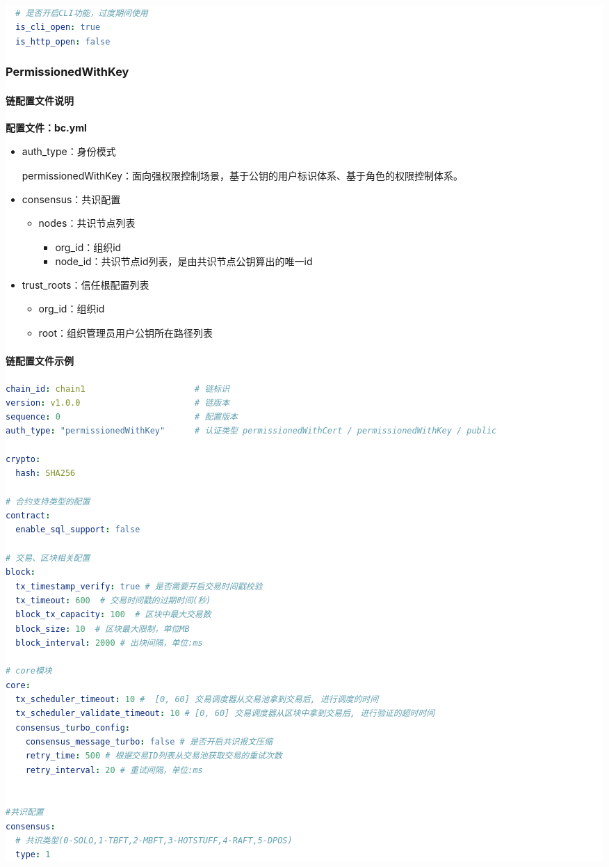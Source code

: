 ```yaml
  # 是否开启CLI功能，过度期间使用
  is_cli_open: true
  is_http_open: false
```






### PermissionedWithKey

#### 链配置文件说明

**配置文件：bc.yml**

- auth_type：身份模式

  permissionedWithKey：面向强权限控制场景，基于公钥的用户标识体系、基于角色的权限控制体系。

* consensus：共识配置

  - nodes：共识节点列表

    - org_id：组织id
    - node_id：共识节点id列表，是由共识节点公钥算出的唯一id

* trust_roots：信任根配置列表

  - org_id：组织id

  - root：组织管理员用户公钥所在路径列表

#### 链配置文件示例

```yaml
chain_id: chain1                      # 链标识
version: v1.0.0                       # 链版本
sequence: 0                           # 配置版本
auth_type: "permissionedWithKey"      # 认证类型 permissionedWithCert / permissionedWithKey / public

crypto:
  hash: SHA256

# 合约支持类型的配置
contract:
  enable_sql_support: false

# 交易、区块相关配置
block:
  tx_timestamp_verify: true # 是否需要开启交易时间戳校验
  tx_timeout: 600  # 交易时间戳的过期时间(秒)
  block_tx_capacity: 100  # 区块中最大交易数
  block_size: 10  # 区块最大限制，单位MB
  block_interval: 2000 # 出块间隔，单位:ms

# core模块
core:
  tx_scheduler_timeout: 10 #  [0, 60] 交易调度器从交易池拿到交易后, 进行调度的时间
  tx_scheduler_validate_timeout: 10 # [0, 60] 交易调度器从区块中拿到交易后, 进行验证的超时时间
  consensus_turbo_config:
    consensus_message_turbo: false # 是否开启共识报文压缩
    retry_time: 500 # 根据交易ID列表从交易池获取交易的重试次数
    retry_interval: 20 # 重试间隔，单位:ms


#共识配置
consensus:
  # 共识类型(0-SOLO,1-TBFT,2-MBFT,3-HOTSTUFF,4-RAFT,5-DPOS)
  type: 1
```